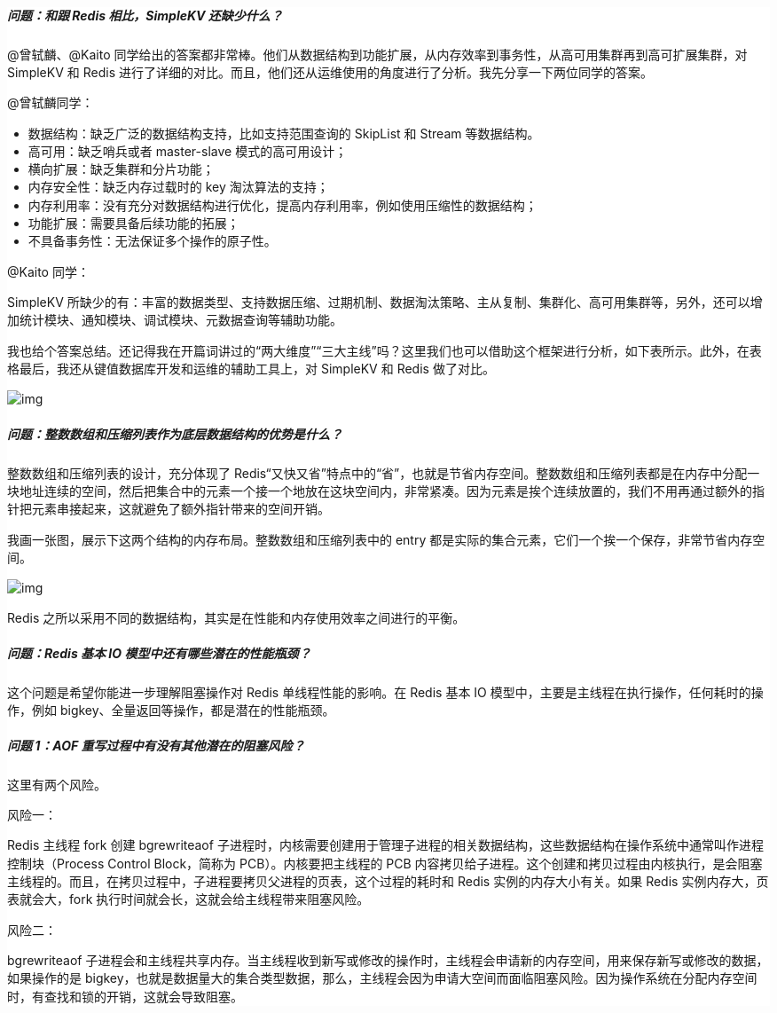 ##### 问题：和跟 Redis 相比，SimpleKV 还缺少什么？

@曾轼麟、@Kaito 同学给出的答案都非常棒。他们从数据结构到功能扩展，从内存效率到事务性，从高可用集群再到高可扩展集群，对 SimpleKV 和 Redis 进行了详细的对比。而且，他们还从运维使用的角度进行了分析。我先分享一下两位同学的答案。

@曾轼麟同学：

- 数据结构：缺乏广泛的数据结构支持，比如支持范围查询的 SkipList 和 Stream 等数据结构。
- 高可用：缺乏哨兵或者 master-slave 模式的高可用设计；
- 横向扩展：缺乏集群和分片功能；
- 内存安全性：缺乏内存过载时的 key 淘汰算法的支持；
- 内存利用率：没有充分对数据结构进行优化，提高内存利用率，例如使用压缩性的数据结构；
- 功能扩展：需要具备后续功能的拓展；
- 不具备事务性：无法保证多个操作的原子性。

@Kaito 同学：

SimpleKV 所缺少的有：丰富的数据类型、支持数据压缩、过期机制、数据淘汰策略、主从复制、集群化、高可用集群等，另外，还可以增加统计模块、通知模块、调试模块、元数据查询等辅助功能。



我也给个答案总结。还记得我在开篇词讲过的“两大维度”“三大主线”吗？这里我们也可以借助这个框架进行分析，如下表所示。此外，在表格最后，我还从键值数据库开发和运维的辅助工具上，对 SimpleKV 和 Redis 做了对比。

![img](https://static001.geekbang.org/resource/image/67/36/67e77bea2568a4f0997c1853d9c60036.jpg?wh=2944*2045)



##### 问题：整数数组和压缩列表作为底层数据结构的优势是什么？

整数数组和压缩列表的设计，充分体现了 Redis“又快又省”特点中的“省”，也就是节省内存空间。整数数组和压缩列表都是在内存中分配一块地址连续的空间，然后把集合中的元素一个接一个地放在这块空间内，非常紧凑。因为元素是挨个连续放置的，我们不用再通过额外的指针把元素串接起来，这就避免了额外指针带来的空间开销。

我画一张图，展示下这两个结构的内存布局。整数数组和压缩列表中的 entry 都是实际的集合元素，它们一个挨一个保存，非常节省内存空间。

![img](https://static001.geekbang.org/resource/image/2c/2a/2c57cc1c548a0733bd1bf09f397f342a.jpg?wh=2680*883)

Redis 之所以采用不同的数据结构，其实是在性能和内存使用效率之间进行的平衡。



##### 问题：Redis 基本 IO 模型中还有哪些潜在的性能瓶颈？

这个问题是希望你能进一步理解阻塞操作对 Redis 单线程性能的影响。在 Redis 基本 IO 模型中，主要是主线程在执行操作，任何耗时的操作，例如 bigkey、全量返回等操作，都是潜在的性能瓶颈。



##### 问题 1：AOF 重写过程中有没有其他潜在的阻塞风险？

这里有两个风险。

风险一：

Redis 主线程 fork 创建 bgrewriteaof 子进程时，内核需要创建用于管理子进程的相关数据结构，这些数据结构在操作系统中通常叫作进程控制块（Process Control Block，简称为 PCB）。内核要把主线程的 PCB 内容拷贝给子进程。这个创建和拷贝过程由内核执行，是会阻塞主线程的。而且，在拷贝过程中，子进程要拷贝父进程的页表，这个过程的耗时和 Redis 实例的内存大小有关。如果 Redis 实例内存大，页表就会大，fork 执行时间就会长，这就会给主线程带来阻塞风险。

风险二：

bgrewriteaof 子进程会和主线程共享内存。当主线程收到新写或修改的操作时，主线程会申请新的内存空间，用来保存新写或修改的数据，如果操作的是 bigkey，也就是数据量大的集合类型数据，那么，主线程会因为申请大空间而面临阻塞风险。因为操作系统在分配内存空间时，有查找和锁的开销，这就会导致阻塞。
